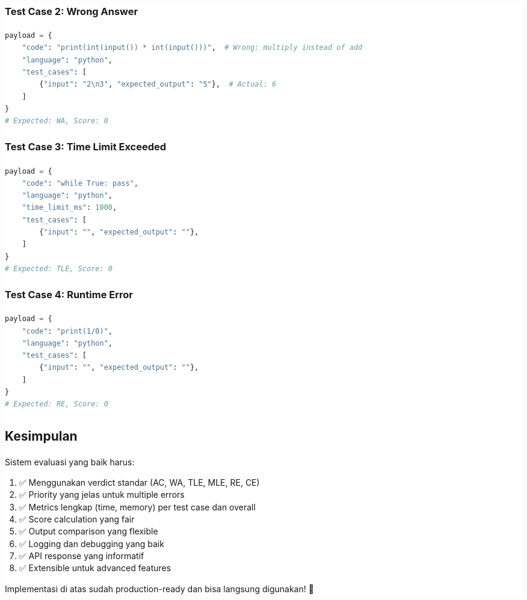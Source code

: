 ### Test Case 2: Wrong Answer
```python
payload = {
    "code": "print(int(input()) * int(input()))",  # Wrong: multiply instead of add
    "language": "python",
    "test_cases": [
        {"input": "2\n3", "expected_output": "5"},  # Actual: 6
    ]
}
# Expected: WA, Score: 0
```

### Test Case 3: Time Limit Exceeded
```python
payload = {
    "code": "while True: pass",
    "language": "python",
    "time_limit_ms": 1000,
    "test_cases": [
        {"input": "", "expected_output": ""},
    ]
}
# Expected: TLE, Score: 0
```

### Test Case 4: Runtime Error
```python
payload = {
    "code": "print(1/0)",
    "language": "python",
    "test_cases": [
        {"input": "", "expected_output": ""},
    ]
}
# Expected: RE, Score: 0
```

## Kesimpulan

Sistem evaluasi yang baik harus:
1. ✅ Menggunakan verdict standar (AC, WA, TLE, MLE, RE, CE)
2. ✅ Priority yang jelas untuk multiple errors
3. ✅ Metrics lengkap (time, memory) per test case dan overall
4. ✅ Score calculation yang fair
5. ✅ Output comparison yang flexible
6. ✅ Logging dan debugging yang baik
7. ✅ API response yang informatif
8. ✅ Extensible untuk advanced features

Implementasi di atas sudah production-ready dan bisa langsung digunakan! 🚀
